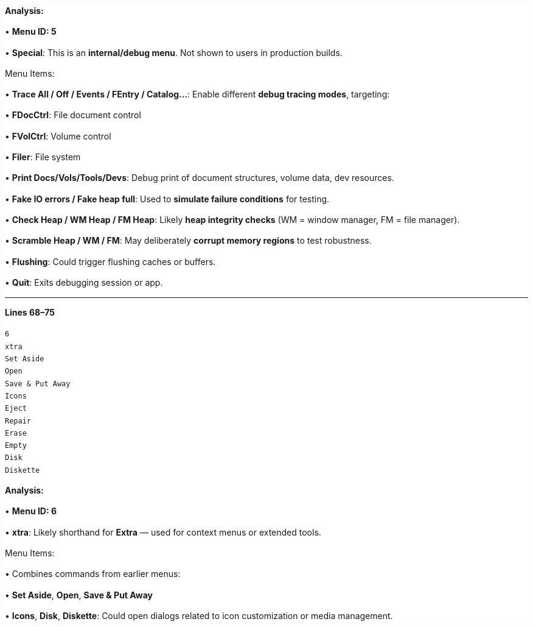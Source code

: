 **Analysis:**

•	**Menu ID: 5**

•	**Special**: This is an **internal/debug menu**. Not shown to users in production builds.

Menu Items:

•	**Trace All / Off / Events / FEntry / Catalog…**: Enable different **debug tracing modes**, targeting:

•	**FDocCtrl**: File document control

•	**FVolCtrl**: Volume control

•	**Filer**: File system

•	**Print Docs/Vols/Tools/Devs**: Debug print of document structures, volume data, dev resources.

•	**Fake IO errors / Fake heap full**: Used to **simulate failure conditions** for testing.

•	**Check Heap / WM Heap / FM Heap**: Likely **heap integrity checks** (WM = window manager, FM = file manager).

•	**Scramble Heap / WM / FM**: May deliberately **corrupt memory regions** to test robustness.

•	**Flushing**: Could trigger flushing caches or buffers.

•	**Quit**: Exits debugging session or app.

---

**Lines 68–75**

```
6
xtra
Set Aside
Open
Save & Put Away
Icons
Eject
Repair
Erase
Empty
Disk
Diskette
```

**Analysis:**

•	**Menu ID: 6**

•	**xtra**: Likely shorthand for **Extra** — used for context menus or extended tools.

Menu Items:

•	Combines commands from earlier menus:

•	**Set Aside**, **Open**, **Save & Put Away**

•	**Icons**, **Disk**, **Diskette**: Could open dialogs related to icon customization or media management.
